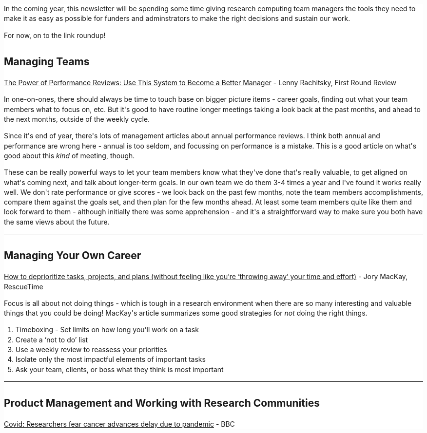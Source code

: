 In the coming year, this newsletter will be spending some time giving research computing team managers the tools they need to make it as easy as possible for funders and adminstrators to make the right decisions and sustain our work.

For now, on to the link roundup!


## Managing Teams

[The Power of Performance Reviews: Use This System to Become a Better Manager](https://firstround.com/review/the-power-of-performance-reviews-use-this-system-to-become-a-better-manager/) - Lenny Rachitsky, First Round Review

In one-on-ones, there should always be time to touch base on bigger picture items - career goals, finding out what your team members what to focus on, etc. But it's good to have routine longer meetings taking a look back at the past months, and ahead to the next months, outside of the weekly cycle.

Since it's end of year, there's lots of management articles about annual performance reviews. I think both annual and performance are wrong here - annual is too seldom, and focussing on performance is a mistake. This is a good article on what's good about this *kind* of meeting, though.

These can be really powerful ways to let your team members know what they've done that's really valuable, to get aligned on what's coming next, and talk about longer-term goals. In our own team we do them 3-4 times a year and I've found it works really well. We don't rate performance or give scores - we look back on the past few months, note the team members accomplishments, compare them against the goals set, and then plan for the few months ahead. At least some team members quite like them and look forward to them - although initially there was some apprehension - and it's a straightforward way to make sure you both have the same views about the future.


----------
## Managing Your Own Career

[How to deprioritize tasks, projects, and plans (without feeling like you’re ‘throwing away’ your time and effort)](https://blog.rescuetime.com/how-to-deprioritize/) - Jory MacKay, RescueTime

Focus is all about not doing things - which is tough in a research environment when there are so many interesting and valuable things that you could be doing! MacKay's article summarizes some good strategies for *not* doing the right things.


1. Timeboxing - Set limits on how long you’ll work on a task
2. Create a ‘not to do’ list
3. Use a weekly review to reassess your priorities
4. Isolate only the most impactful elements of important tasks
5. Ask your team, clients, or boss what they think is most important


----------
## Product Management and Working with Research Communities

[Covid: Researchers fear cancer advances delay due to pandemic](https://www.bbc.com/news/health-55124652) - BBC 

